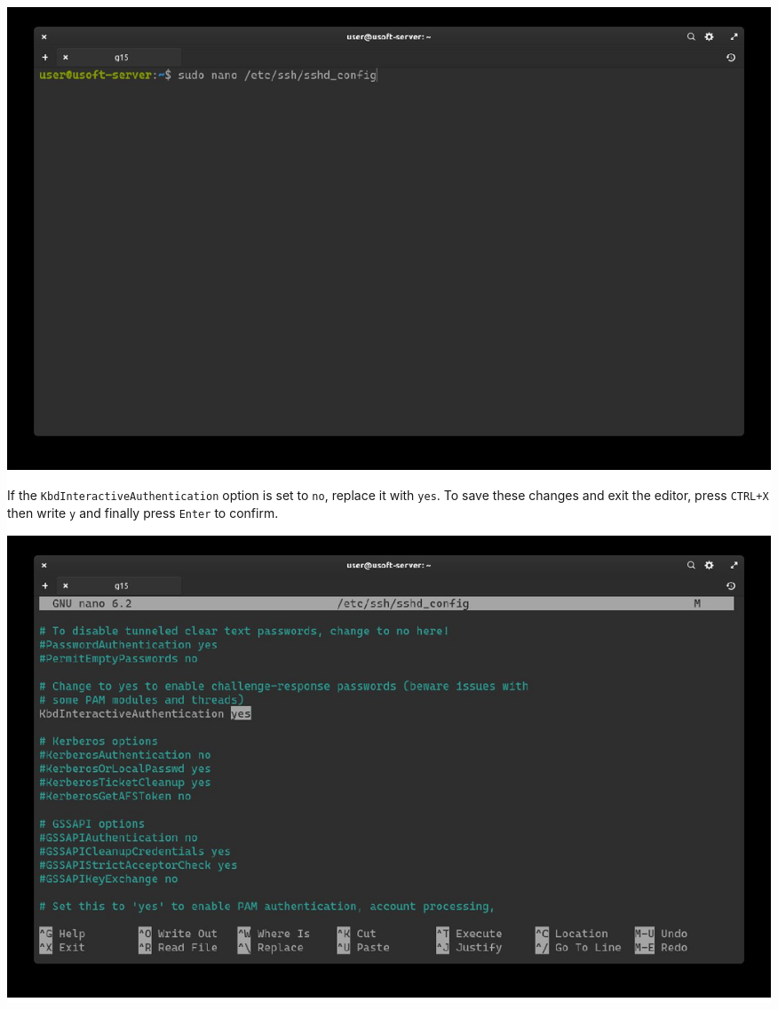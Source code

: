 ![2FA 20](https://raw.githubusercontent.com/EdoardoTosin/Ubuntu-Server-Pi-Hole-Unbound/main/assets/2_2FA/2FA_20.jpg)

If the `KbdInteractiveAuthentication` option is set to `no`, replace it with `yes`.
To save these changes and exit the editor, press `CTRL+X` then write `y` and finally press `Enter` to confirm.

![2FA 21](https://raw.githubusercontent.com/EdoardoTosin/Ubuntu-Server-Pi-Hole-Unbound/main/assets/2_2FA/2FA_21.jpg)

